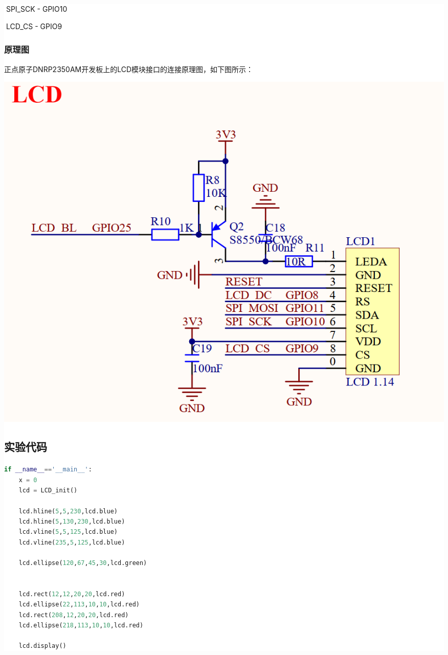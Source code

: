    ​	SPI_SCK - GPIO10

   ​	LCD_CS - GPIO9

### 原理图

正点原子DNRP2350AM开发板上的LCD模块接口的连接原理图，如下图所示：

![01](./img/20.png)

## 实验代码

``` python
if __name__=='__main__':
    x = 0
    lcd = LCD_init()
    
    lcd.hline(5,5,230,lcd.blue)
    lcd.hline(5,130,230,lcd.blue)
    lcd.vline(5,5,125,lcd.blue)
    lcd.vline(235,5,125,lcd.blue)
    
    lcd.ellipse(120,67,45,30,lcd.green)
    
     
    lcd.rect(12,12,20,20,lcd.red)
    lcd.ellipse(22,113,10,10,lcd.red)
    lcd.rect(208,12,20,20,lcd.red)
    lcd.ellipse(218,113,10,10,lcd.red)
    
    lcd.display()
```